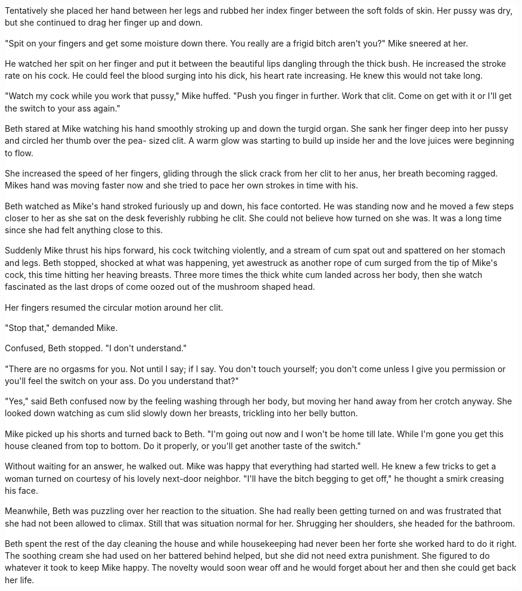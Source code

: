 Tentatively she placed her hand between her legs and rubbed her index finger between the soft folds of skin. Her pussy was dry, but she continued to drag her finger up and down. 

"Spit on your fingers and get some moisture down there. You really are a frigid bitch aren't you?" Mike sneered at her. 

He watched her spit on her finger and put it between the beautiful lips dangling through the thick bush. He increased the stroke rate on his cock. He could feel the blood surging into his dick, his heart rate increasing. He knew this would not take long. 

"Watch my cock while you work that pussy," Mike huffed. "Push you finger in further. Work that clit. Come on get with it or I'll get the switch to your ass again." 

Beth stared at Mike watching his hand smoothly stroking up and down the turgid organ. She sank her finger deep into her pussy and circled her thumb over the pea- sized clit. A warm glow was starting to build up inside her and the love juices were beginning to flow. 

She increased the speed of her fingers, gliding through the slick crack from her clit to her anus, her breath becoming ragged. Mikes hand was moving faster now and she tried to pace her own strokes in time with his. 

Beth watched as Mike's hand stroked furiously up and down, his face contorted. He was standing now and he moved a few steps closer to her as she sat on the desk feverishly rubbing he clit. She could not believe how turned on she was. It was a long time since she had felt anything close to this. 

Suddenly Mike thrust his hips forward, his cock twitching violently, and a stream of cum spat out and spattered on her stomach and legs. Beth stopped, shocked at what was happening, yet awestruck as another rope of cum surged from the tip of Mike's cock, this time hitting her heaving breasts. Three more times the thick white cum landed across her body, then she watch fascinated as the last drops of come oozed out of the mushroom shaped head. 

Her fingers resumed the circular motion around her clit. 

"Stop that," demanded Mike. 

Confused, Beth stopped. "I don't understand." 

"There are no orgasms for you. Not until I say; if I say. You don't touch yourself; you don't come unless I give you permission or you'll feel the switch on your ass. Do you understand that?" 

"Yes," said Beth confused now by the feeling washing through her body, but moving her hand away from her crotch anyway. She looked down watching as cum slid slowly down her breasts, trickling into her belly button. 

Mike picked up his shorts and turned back to Beth. "I'm going out now and I won't be home till late. While I'm gone you get this house cleaned from top to bottom. Do it properly, or you'll get another taste of the switch." 

Without waiting for an answer, he walked out. Mike was happy that everything had started well. He knew a few tricks to get a woman turned on courtesy of his lovely next-door neighbor. "I'll have the bitch begging to get off," he thought a smirk creasing his face. 

Meanwhile, Beth was puzzling over her reaction to the situation. She had really been getting turned on and was frustrated that she had not been allowed to climax. Still that was situation normal for her. Shrugging her shoulders, she headed for the bathroom. 

Beth spent the rest of the day cleaning the house and while housekeeping had never been her forte she worked hard to do it right. The soothing cream she had used on her battered behind helped, but she did not need extra punishment. She figured to do whatever it took to keep Mike happy. The novelty would soon wear off and he would forget about her and then she could get back her life. 
